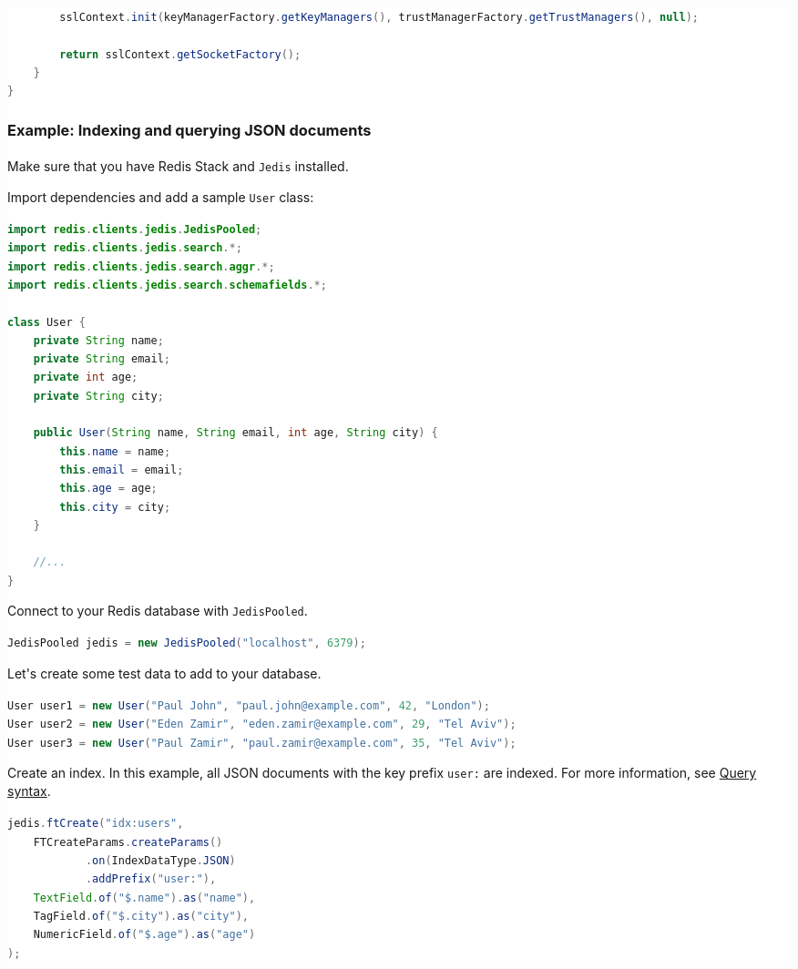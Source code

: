 ```java
        sslContext.init(keyManagerFactory.getKeyManagers(), trustManagerFactory.getTrustManagers(), null);

        return sslContext.getSocketFactory();
    }
}
```

### Example: Indexing and querying JSON documents

Make sure that you have Redis Stack and `Jedis` installed. 

Import dependencies and add a sample `User` class:

```java
import redis.clients.jedis.JedisPooled;
import redis.clients.jedis.search.*;
import redis.clients.jedis.search.aggr.*;
import redis.clients.jedis.search.schemafields.*;

class User {
    private String name;
    private String email;
    private int age;
    private String city;

    public User(String name, String email, int age, String city) {
        this.name = name;
        this.email = email;
        this.age = age;
        this.city = city;
    }

    //...
}
```

Connect to your Redis database with `JedisPooled`.

```java
JedisPooled jedis = new JedisPooled("localhost", 6379);
```

Let's create some test data to add to your database.

```java
User user1 = new User("Paul John", "paul.john@example.com", 42, "London");
User user2 = new User("Eden Zamir", "eden.zamir@example.com", 29, "Tel Aviv");
User user3 = new User("Paul Zamir", "paul.zamir@example.com", 35, "Tel Aviv");
```

Create an index. In this example, all JSON documents with the key prefix `user:` are indexed. For more information, see [Query syntax](/docs/stack/search/reference/query_syntax).

```java
jedis.ftCreate("idx:users",
    FTCreateParams.createParams()
            .on(IndexDataType.JSON)
            .addPrefix("user:"),
    TextField.of("$.name").as("name"),
    TagField.of("$.city").as("city"),
    NumericField.of("$.age").as("age")
);
```
